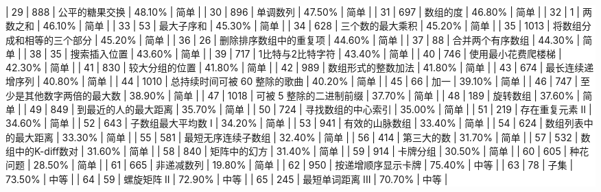 | 29       | 888   | 公平的糖果交换                       | 48\.10% | 简单   |
| 30       | 896   | 单调数列                          | 47\.50% | 简单   |
| 31       | 697   | 数组的度                          | 46\.80% | 简单   |
| 32       | 1     | 两数之和                          | 46\.10% | 简单   |
| 33       | 53    | 最大子序和                         | 45\.30% | 简单   |
| 34       | 628   | 三个数的最大乘积                      | 45\.20% | 简单   |
| 35       | 1013  | 将数组分成和相等的三个部分                 | 45\.20% | 简单   |
| 36       | 26    | 删除排序数组中的重复项                   | 44\.60% | 简单   |
| 37       | 88    | 合并两个有序数组                      | 44\.30% | 简单   |
| 38       | 35    | 搜索插入位置                        | 43\.60% | 简单   |
| 39       | 717   | 1比特与2比特字符                     | 43\.40% | 简单   |
| 40       | 746   | 使用最小花费爬楼梯                     | 42\.30% | 简单   |
| 41       | 830   | 较大分组的位置                       | 41\.80% | 简单   |
| 42       | 989   | 数组形式的整数加法                     | 41\.80% | 简单   |
| 43       | 674   | 最长连续递增序列                      | 40\.80% | 简单   |
| 44       | 1010  | 总持续时间可被 60 整除的歌曲              | 40\.20% | 简单   |
| 45       | 66    | 加一                            | 39\.10% | 简单   |
| 46       | 747   | 至少是其他数字两倍的最大数                 | 38\.90% | 简单   |
| 47       | 1018  | 可被 5 整除的二进制前缀                 | 37\.70% | 简单   |
| 48       | 189   | 旋转数组                          | 37\.60% | 简单   |
| 49       | 849   | 到最近的人的最大距离                    | 35\.70% | 简单   |
| 50       | 724   | 寻找数组的中心索引                     | 35\.00% | 简单   |
| 51       | 219   | 存在重复元素 II                     | 34\.60% | 简单   |
| 52       | 643   | 子数组最大平均数 I                    | 34\.20% | 简单   |
| 53       | 941   | 有效的山脉数组                       | 33\.40% | 简单   |
| 54       | 624   | 数组列表中的最大距离                    | 33\.30% | 简单   |
| 55       | 581   | 最短无序连续子数组                     | 32\.40% | 简单   |
| 56       | 414   | 第三大的数                         | 31\.70% | 简单   |
| 57       | 532   | 数组中的K\-diff数对                 | 31\.60% | 简单   |
| 58       | 840   | 矩阵中的幻方                        | 31\.40% | 简单   |
| 59       | 914   | 卡牌分组                          | 30\.50% | 简单   |
| 60       | 605   | 种花问题                          | 28\.50% | 简单   |
| 61       | 665   | 非递减数列                         | 19\.80% | 简单   |
| 62       | 950   | 按递增顺序显示卡牌                     | 75\.40% | 中等   |
| 63       | 78    | 子集                            | 73\.50% | 中等   |
| 64       | 59    | 螺旋矩阵 II                       | 72\.90% | 中等   |
| 65       | 245   | 最短单词距离 III                    | 70\.70% | 中等   |